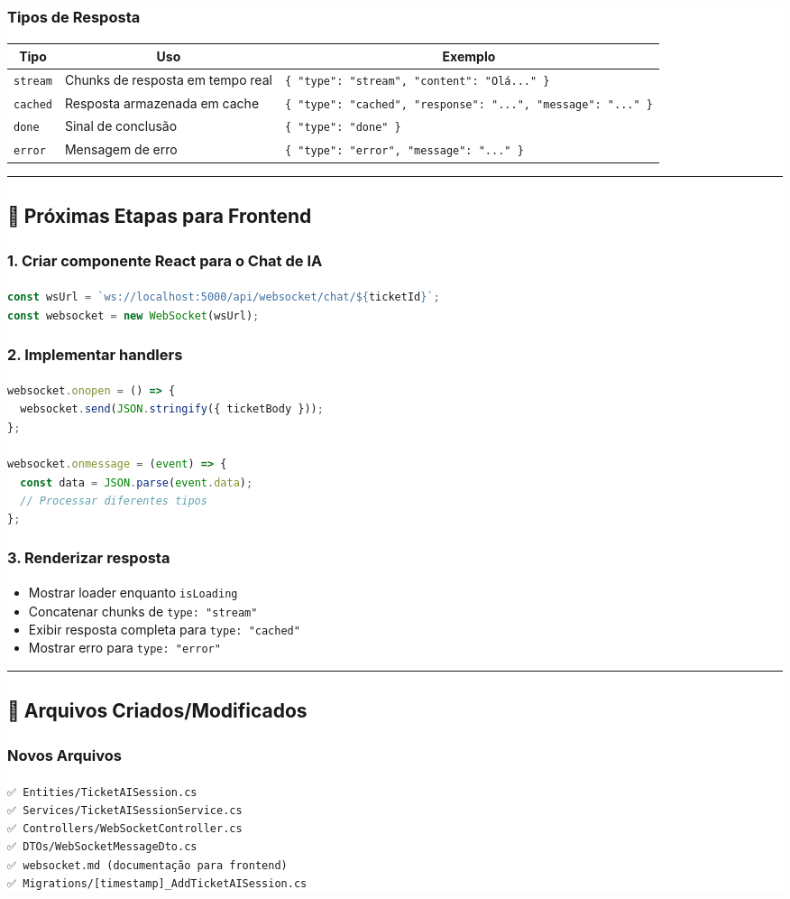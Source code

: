 ### Tipos de Resposta

| Tipo     | Uso                              | Exemplo                                                     |
| -------- | -------------------------------- | ----------------------------------------------------------- |
| `stream` | Chunks de resposta em tempo real | `{ "type": "stream", "content": "Olá..." }`                 |
| `cached` | Resposta armazenada em cache     | `{ "type": "cached", "response": "...", "message": "..." }` |
| `done`   | Sinal de conclusão               | `{ "type": "done" }`                                        |
| `error`  | Mensagem de erro                 | `{ "type": "error", "message": "..." }`                     |

---

## 🔧 Próximas Etapas para Frontend

### 1. Criar componente React para o Chat de IA

```typescript
const wsUrl = `ws://localhost:5000/api/websocket/chat/${ticketId}`;
const websocket = new WebSocket(wsUrl);
```

### 2. Implementar handlers

```typescript
websocket.onopen = () => {
  websocket.send(JSON.stringify({ ticketBody }));
};

websocket.onmessage = (event) => {
  const data = JSON.parse(event.data);
  // Processar diferentes tipos
};
```

### 3. Renderizar resposta

- Mostrar loader enquanto `isLoading`
- Concatenar chunks de `type: "stream"`
- Exibir resposta completa para `type: "cached"`
- Mostrar erro para `type: "error"`

---

## 📁 Arquivos Criados/Modificados

### Novos Arquivos

```
✅ Entities/TicketAISession.cs
✅ Services/TicketAISessionService.cs
✅ Controllers/WebSocketController.cs
✅ DTOs/WebSocketMessageDto.cs
✅ websocket.md (documentação para frontend)
✅ Migrations/[timestamp]_AddTicketAISession.cs
```
